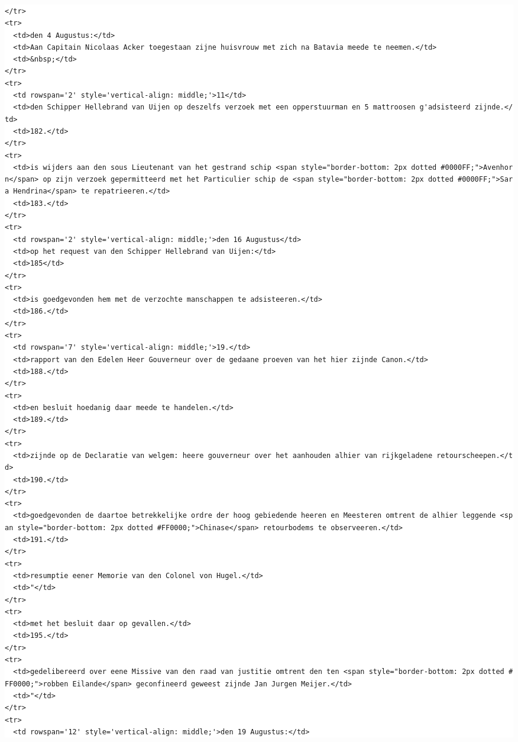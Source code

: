     </tr>
    <tr>
      <td>den 4 Augustus:</td>
      <td>Aan Capitain Nicolaas Acker toegestaan zijne huisvrouw met zich na Batavia meede te neemen.</td>
      <td>&nbsp;</td>
    </tr>
    <tr>
      <td rowspan='2' style='vertical-align: middle;'>11</td>
      <td>den Schipper Hellebrand van Uijen op deszelfs verzoek met een opperstuurman en 5 mattroosen g'adsisteerd zijnde.</td>
      <td>182.</td>
    </tr>
    <tr>
      <td>is wijders aan den sous Lieutenant van het gestrand schip <span style="border-bottom: 2px dotted #0000FF;">Avenhorn</span> op zijn verzoek gepermitteerd met het Particulier schip de <span style="border-bottom: 2px dotted #0000FF;">Sara Hendrina</span> te repatrieeren.</td>
      <td>183.</td>
    </tr>
    <tr>
      <td rowspan='2' style='vertical-align: middle;'>den 16 Augustus</td>
      <td>op het request van den Schipper Hellebrand van Uijen:</td>
      <td>185</td>
    </tr>
    <tr>
      <td>is goedgevonden hem met de verzochte manschappen te adsisteeren.</td>
      <td>186.</td>
    </tr>
    <tr>
      <td rowspan='7' style='vertical-align: middle;'>19.</td>
      <td>rapport van den Edelen Heer Gouverneur over de gedaane proeven van het hier zijnde Canon.</td>
      <td>188.</td>
    </tr>
    <tr>
      <td>en besluit hoedanig daar meede te handelen.</td>
      <td>189.</td>
    </tr>
    <tr>
      <td>zijnde op de Declaratie van welgem: heere gouverneur over het aanhouden alhier van rijkgeladene retourscheepen.</td>
      <td>190.</td>
    </tr>
    <tr>
      <td>goedgevonden de daartoe betrekkelijke ordre der hoog gebiedende heeren en Meesteren omtrent de alhier leggende <span style="border-bottom: 2px dotted #FF0000;">Chinase</span> retourbodems te observeeren.</td>
      <td>191.</td>
    </tr>
    <tr>
      <td>resumptie eener Memorie van den Colonel von Hugel.</td>
      <td>"</td>
    </tr>
    <tr>
      <td>met het besluit daar op gevallen.</td>
      <td>195.</td>
    </tr>
    <tr>
      <td>gedelibereerd over eene Missive van den raad van justitie omtrent den ten <span style="border-bottom: 2px dotted #FF0000;">robben Eilande</span> geconfineerd geweest zijnde Jan Jurgen Meijer.</td>
      <td>"</td>
    </tr>
    <tr>
      <td rowspan='12' style='vertical-align: middle;'>den 19 Augustus:</td>